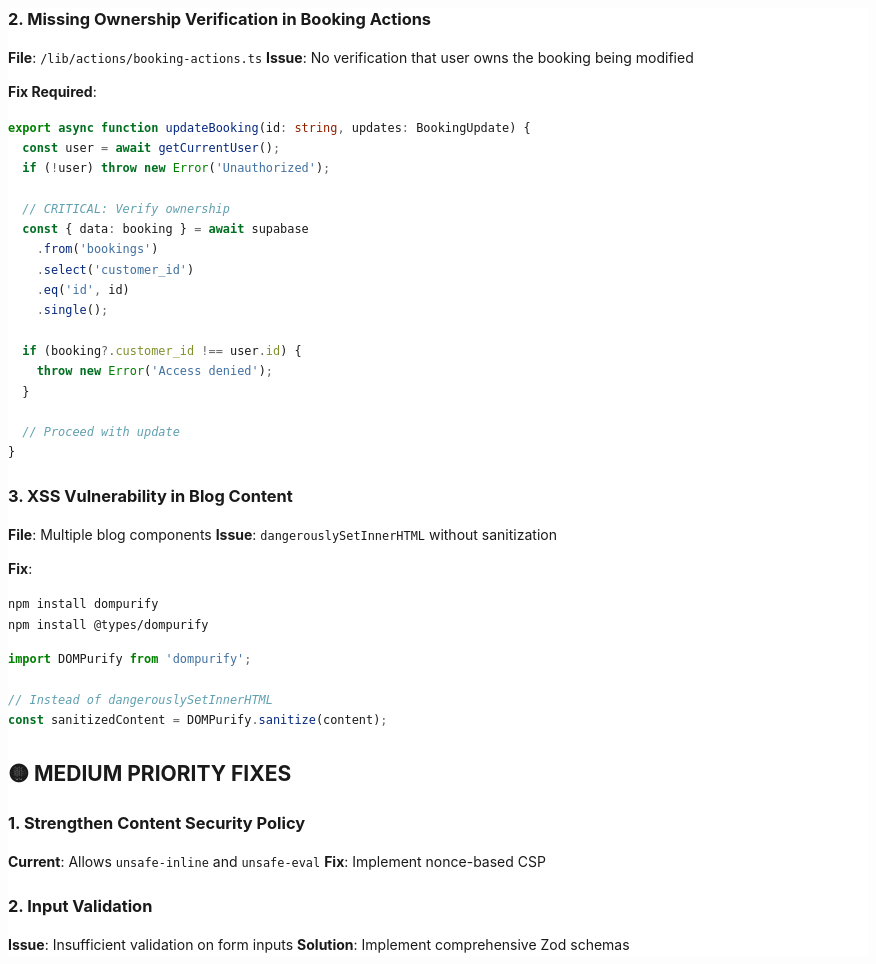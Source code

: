 ### 2. Missing Ownership Verification in Booking Actions
**File**: `/lib/actions/booking-actions.ts`
**Issue**: No verification that user owns the booking being modified

**Fix Required**:
```typescript
export async function updateBooking(id: string, updates: BookingUpdate) {
  const user = await getCurrentUser();
  if (!user) throw new Error('Unauthorized');
  
  // CRITICAL: Verify ownership
  const { data: booking } = await supabase
    .from('bookings')
    .select('customer_id')
    .eq('id', id)
    .single();
    
  if (booking?.customer_id !== user.id) {
    throw new Error('Access denied');
  }
  
  // Proceed with update
}
```

### 3. XSS Vulnerability in Blog Content
**File**: Multiple blog components
**Issue**: `dangerouslySetInnerHTML` without sanitization

**Fix**:
```bash
npm install dompurify
npm install @types/dompurify
```

```typescript
import DOMPurify from 'dompurify';

// Instead of dangerouslySetInnerHTML
const sanitizedContent = DOMPurify.sanitize(content);
```

## 🟡 MEDIUM PRIORITY FIXES

### 1. Strengthen Content Security Policy
**Current**: Allows `unsafe-inline` and `unsafe-eval`
**Fix**: Implement nonce-based CSP

### 2. Input Validation
**Issue**: Insufficient validation on form inputs
**Solution**: Implement comprehensive Zod schemas
